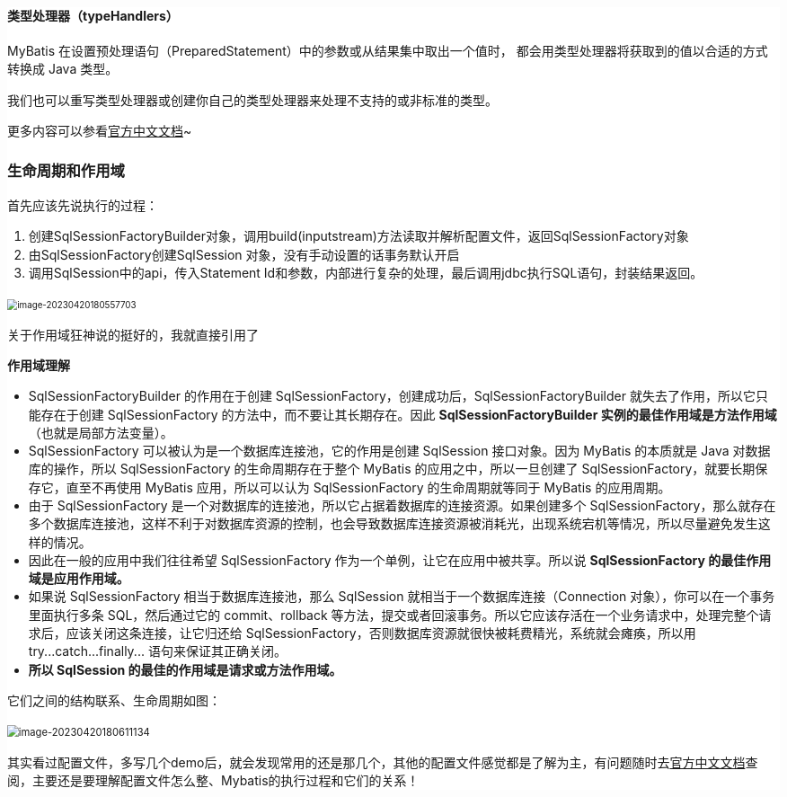 

#### 类型处理器（typeHandlers）

MyBatis 在设置预处理语句（PreparedStatement）中的参数或从结果集中取出一个值时， 都会用类型处理器将获取到的值以合适的方式转换成 Java 类型。

我们也可以重写类型处理器或创建你自己的类型处理器来处理不支持的或非标准的类型。

更多内容可以参看[官方中文文档](https://mybatis.org/mybatis-3/zh/)~





### 生命周期和作用域

首先应该先说执行的过程：

1. 创建SqlSessionFactoryBuilder对象，调用build(inputstream)方法读取并解析配置文件，返回SqlSessionFactory对象
2. 由SqlSessionFactory创建SqlSession 对象，没有手动设置的话事务默认开启
3. 调用SqlSession中的api，传入Statement Id和参数，内部进行复杂的处理，最后调用jdbc执行SQL语句，封装结果返回。

<img src="https://jihulab.com/Leslie61/imagelake/-/raw/main/pictures/2023/04/image-20230420180557703.png" alt="image-20230420180557703" style="zoom: 70%;" />

关于作用域狂神说的挺好的，我就直接引用了

**作用域理解**

- SqlSessionFactoryBuilder 的作用在于创建 SqlSessionFactory，创建成功后，SqlSessionFactoryBuilder 就失去了作用，所以它只能存在于创建 SqlSessionFactory 的方法中，而不要让其长期存在。因此 **SqlSessionFactoryBuilder 实例的最佳作用域是方法作用域**（也就是局部方法变量）。
- SqlSessionFactory 可以被认为是一个数据库连接池，它的作用是创建 SqlSession 接口对象。因为 MyBatis 的本质就是 Java 对数据库的操作，所以 SqlSessionFactory 的生命周期存在于整个 MyBatis 的应用之中，所以一旦创建了 SqlSessionFactory，就要长期保存它，直至不再使用 MyBatis 应用，所以可以认为 SqlSessionFactory 的生命周期就等同于 MyBatis 的应用周期。
- 由于 SqlSessionFactory 是一个对数据库的连接池，所以它占据着数据库的连接资源。如果创建多个 SqlSessionFactory，那么就存在多个数据库连接池，这样不利于对数据库资源的控制，也会导致数据库连接资源被消耗光，出现系统宕机等情况，所以尽量避免发生这样的情况。
- 因此在一般的应用中我们往往希望 SqlSessionFactory 作为一个单例，让它在应用中被共享。所以说 **SqlSessionFactory 的最佳作用域是应用作用域。**
- 如果说 SqlSessionFactory 相当于数据库连接池，那么 SqlSession 就相当于一个数据库连接（Connection 对象），你可以在一个事务里面执行多条 SQL，然后通过它的 commit、rollback 等方法，提交或者回滚事务。所以它应该存活在一个业务请求中，处理完整个请求后，应该关闭这条连接，让它归还给 SqlSessionFactory，否则数据库资源就很快被耗费精光，系统就会瘫痪，所以用 try...catch...finally... 语句来保证其正确关闭。
- **所以 SqlSession 的最佳的作用域是请求或方法作用域。**

它们之间的结构联系、生命周期如图：

<img src="https://jihulab.com/Leslie61/imagelake/-/raw/main/pictures/2023/04/image-20230420180611134.png" alt="image-20230420180611134" style="zoom:80%;" />

其实看过配置文件，多写几个demo后，就会发现常用的还是那几个，其他的配置文件感觉都是了解为主，有问题随时去[官方中文文档](https://mybatis.org/mybatis-3/zh/)查阅，主要还是要理解配置文件怎么整、Mybatis的执行过程和它们的关系！







